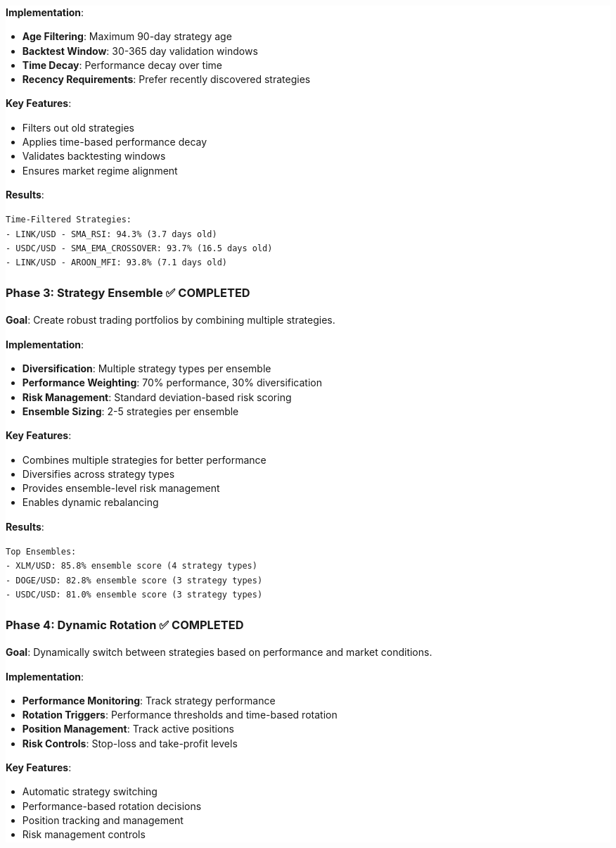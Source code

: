 **Implementation**:
- **Age Filtering**: Maximum 90-day strategy age
- **Backtest Window**: 30-365 day validation windows
- **Time Decay**: Performance decay over time
- **Recency Requirements**: Prefer recently discovered strategies

**Key Features**:
- Filters out old strategies
- Applies time-based performance decay
- Validates backtesting windows
- Ensures market regime alignment

**Results**:
```
Time-Filtered Strategies:
- LINK/USD - SMA_RSI: 94.3% (3.7 days old)
- USDC/USD - SMA_EMA_CROSSOVER: 93.7% (16.5 days old)
- LINK/USD - AROON_MFI: 93.8% (7.1 days old)
```

### **Phase 3: Strategy Ensemble** ✅ COMPLETED

**Goal**: Create robust trading portfolios by combining multiple strategies.

**Implementation**:
- **Diversification**: Multiple strategy types per ensemble
- **Performance Weighting**: 70% performance, 30% diversification
- **Risk Management**: Standard deviation-based risk scoring
- **Ensemble Sizing**: 2-5 strategies per ensemble

**Key Features**:
- Combines multiple strategies for better performance
- Diversifies across strategy types
- Provides ensemble-level risk management
- Enables dynamic rebalancing

**Results**:
```
Top Ensembles:
- XLM/USD: 85.8% ensemble score (4 strategy types)
- DOGE/USD: 82.8% ensemble score (3 strategy types)
- USDC/USD: 81.0% ensemble score (3 strategy types)
```

### **Phase 4: Dynamic Rotation** ✅ COMPLETED

**Goal**: Dynamically switch between strategies based on performance and market conditions.

**Implementation**:
- **Performance Monitoring**: Track strategy performance
- **Rotation Triggers**: Performance thresholds and time-based rotation
- **Position Management**: Track active positions
- **Risk Controls**: Stop-loss and take-profit levels

**Key Features**:
- Automatic strategy switching
- Performance-based rotation decisions
- Position tracking and management
- Risk management controls
